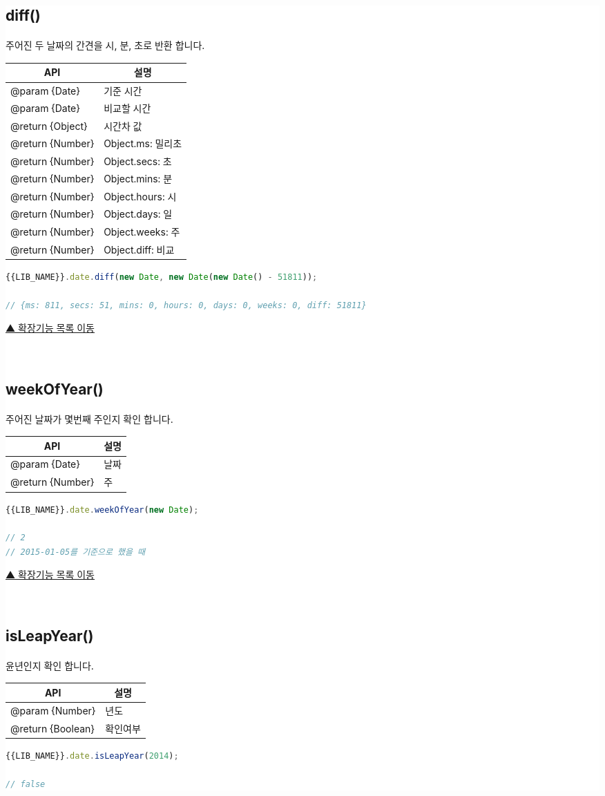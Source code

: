## diff()
주어진 두 날짜의 간견을 시, 분, 초로 반환 합니다.

API | 설명
--- | ---
@param {Date} | 기준 시간
@param {Date} | 비교할 시간
@return {Object} | 시간차 값
@return {Number} | Object.ms: 밀리초
@return {Number} | Object.secs: 초
@return {Number} | Object.mins: 분
@return {Number} | Object.hours: 시
@return {Number} | Object.days: 일
@return {Number} | Object.weeks: 주
@return {Number} | Object.diff: 비교

```js
{{LIB_NAME}}.date.diff(new Date, new Date(new Date() - 51811));

// {ms: 811, secs: 51, mins: 0, hours: 0, days: 0, weeks: 0, diff: 51811}
```

[▲ 확장기능 목록 이동](#확장기능)

<br>

## weekOfYear()
주어진 날짜가 몇번째 주인지 확인 합니다.

API | 설명
--- | ---
@param {Date} | 날짜
@return {Number} | 주

```js
{{LIB_NAME}}.date.weekOfYear(new Date);

// 2
// 2015-01-05를 기준으로 했을 때
```

[▲ 확장기능 목록 이동](#확장기능)

<br>

## isLeapYear()
윤년인지 확인 합니다.

API | 설명
--- | ---
@param {Number} | 년도
@return {Boolean} | 확인여부

```js
{{LIB_NAME}}.date.isLeapYear(2014);

// false
```
